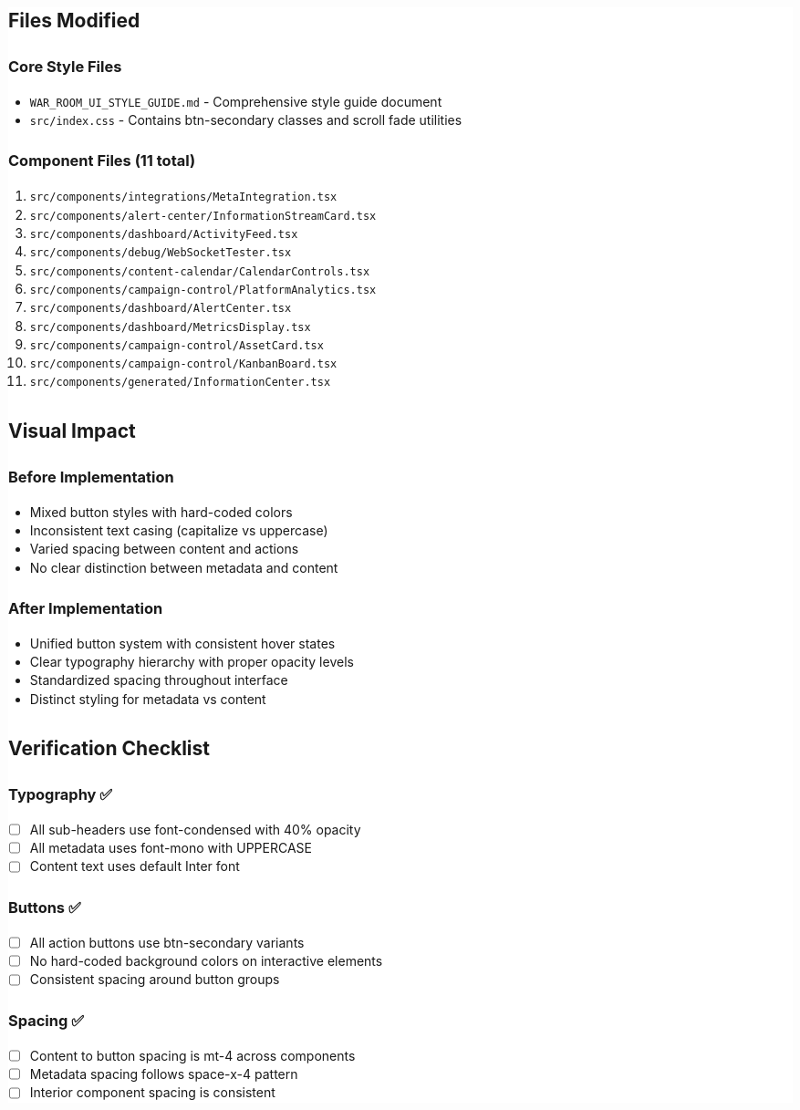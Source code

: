 ## Files Modified

### Core Style Files
- `WAR_ROOM_UI_STYLE_GUIDE.md` - Comprehensive style guide document
- `src/index.css` - Contains btn-secondary classes and scroll fade utilities

### Component Files (11 total)
1. `src/components/integrations/MetaIntegration.tsx`
2. `src/components/alert-center/InformationStreamCard.tsx`
3. `src/components/dashboard/ActivityFeed.tsx`
4. `src/components/debug/WebSocketTester.tsx`
5. `src/components/content-calendar/CalendarControls.tsx`
6. `src/components/campaign-control/PlatformAnalytics.tsx`
7. `src/components/dashboard/AlertCenter.tsx`
8. `src/components/dashboard/MetricsDisplay.tsx`
9. `src/components/campaign-control/AssetCard.tsx`
10. `src/components/campaign-control/KanbanBoard.tsx`
11. `src/components/generated/InformationCenter.tsx`

## Visual Impact

### Before Implementation
- Mixed button styles with hard-coded colors
- Inconsistent text casing (capitalize vs uppercase)
- Varied spacing between content and actions
- No clear distinction between metadata and content

### After Implementation
- Unified button system with consistent hover states
- Clear typography hierarchy with proper opacity levels
- Standardized spacing throughout interface
- Distinct styling for metadata vs content

## Verification Checklist

### Typography ✅
- [ ] All sub-headers use font-condensed with 40% opacity
- [ ] All metadata uses font-mono with UPPERCASE
- [ ] Content text uses default Inter font

### Buttons ✅
- [ ] All action buttons use btn-secondary variants
- [ ] No hard-coded background colors on interactive elements
- [ ] Consistent spacing around button groups

### Spacing ✅
- [ ] Content to button spacing is mt-4 across components
- [ ] Metadata spacing follows space-x-4 pattern
- [ ] Interior component spacing is consistent

